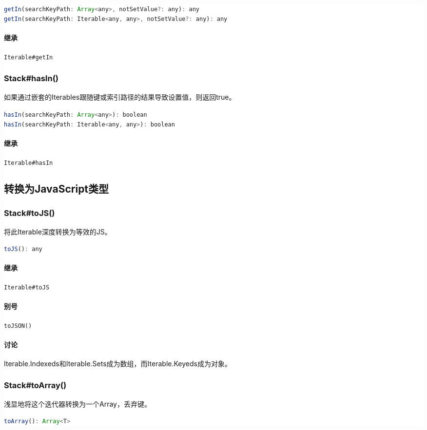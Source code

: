 ```javascript
getIn(searchKeyPath: Array<any>, notSetValue?: any): any
getIn(searchKeyPath: Iterable<any, any>, notSetValue?: any): any
```

#### 继承

```
Iterable#getIn
```

### Stack#hasIn()

如果通过嵌套的Iterables跟随键或索引路径的结果导致设置值，则返回true。

```javascript
hasIn(searchKeyPath: Array<any>): boolean
hasIn(searchKeyPath: Iterable<any, any>): boolean
```

#### 继承

```
Iterable#hasIn
```

## 转换为JavaScript类型

### Stack#toJS()

将此Iterable深度转换为等效的JS。

```javascript
toJS(): any
```

#### 继承

```
Iterable#toJS
```

#### 别号

```
toJSON()
```

#### 讨论

Iterable.Indexeds和Iterable.Sets成为数组，而Iterable.Keyeds成为对象。

### Stack#toArray()

浅显地将这个迭代器转换为一个Array，丢弃键。

```javascript
toArray(): Array<T>
```
